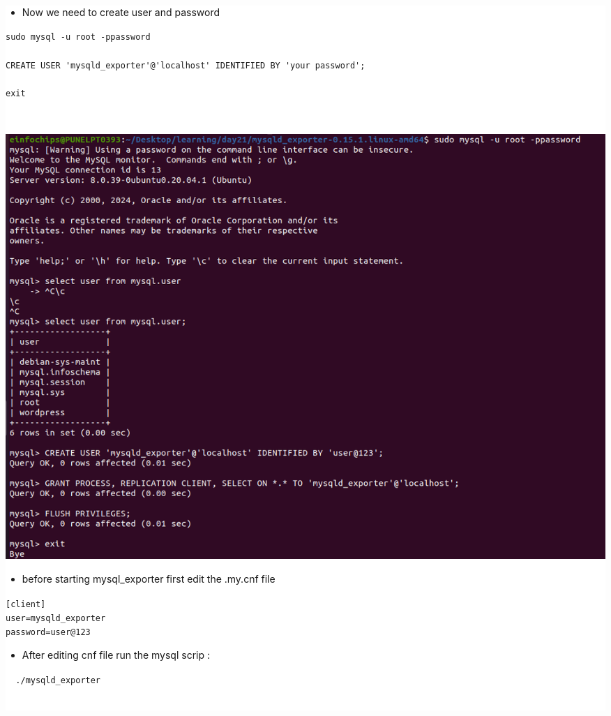    + Now we need to create user and password

   ```
   sudo mysql -u root -ppassword

   CREATE USER 'mysqld_exporter'@'localhost' IDENTIFIED BY 'your password';

   exit
   ```

  <br>

  ![alt text](images/image-14.png)

   + before starting mysql_exporter first edit the .my.cnf file

   ```
   [client]
   user=mysqld_exporter
   password=user@123
   ```
   + After editing cnf file run the mysql scrip :

  ```
    ./mysqld_exporter
  ```
  <br>
